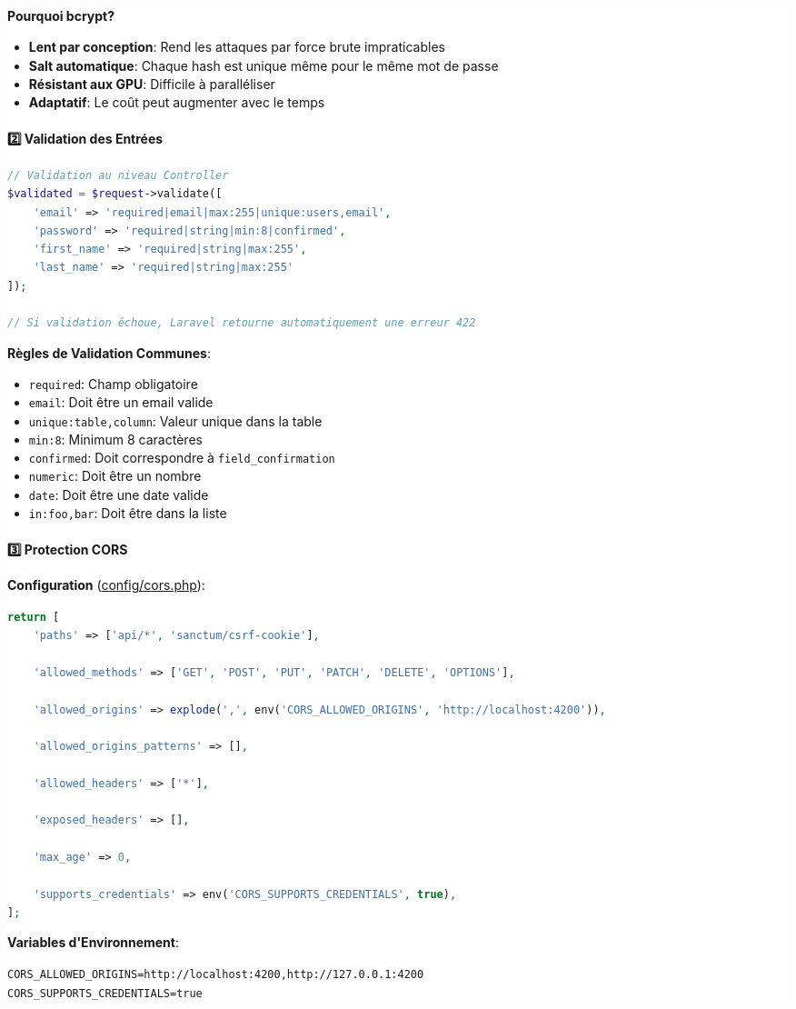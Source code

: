 **Pourquoi bcrypt?**
- **Lent par conception**: Rend les attaques par force brute impraticables
- **Salt automatique**: Chaque hash est unique même pour le même mot de passe
- **Résistant aux GPU**: Difficile à paralléliser
- **Adaptatif**: Le coût peut augmenter avec le temps

#### 2️⃣ **Validation des Entrées**

```php
// Validation au niveau Controller
$validated = $request->validate([
    'email' => 'required|email|max:255|unique:users,email',
    'password' => 'required|string|min:8|confirmed',
    'first_name' => 'required|string|max:255',
    'last_name' => 'required|string|max:255'
]);

// Si validation échoue, Laravel retourne automatiquement une erreur 422
```

**Règles de Validation Communes**:
- `required`: Champ obligatoire
- `email`: Doit être un email valide
- `unique:table,column`: Valeur unique dans la table
- `min:8`: Minimum 8 caractères
- `confirmed`: Doit correspondre à `field_confirmation`
- `numeric`: Doit être un nombre
- `date`: Doit être une date valide
- `in:foo,bar`: Doit être dans la liste

#### 3️⃣ **Protection CORS**

**Configuration** ([config/cors.php](config/cors.php:1)):
```php
return [
    'paths' => ['api/*', 'sanctum/csrf-cookie'],

    'allowed_methods' => ['GET', 'POST', 'PUT', 'PATCH', 'DELETE', 'OPTIONS'],

    'allowed_origins' => explode(',', env('CORS_ALLOWED_ORIGINS', 'http://localhost:4200')),

    'allowed_origins_patterns' => [],

    'allowed_headers' => ['*'],

    'exposed_headers' => [],

    'max_age' => 0,

    'supports_credentials' => env('CORS_SUPPORTS_CREDENTIALS', true),
];
```

**Variables d'Environnement**:
```env
CORS_ALLOWED_ORIGINS=http://localhost:4200,http://127.0.0.1:4200
CORS_SUPPORTS_CREDENTIALS=true
```
